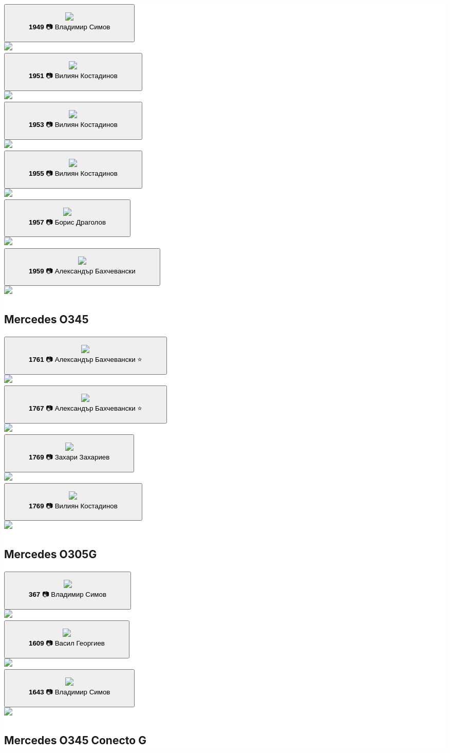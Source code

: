 <div class="dropdown"><button class="imgbtn"><figure><img src="https://live.staticflickr.com/65535/52370080848_b0743c1119_b.jpg" height="200px"><figcaption><b>1949</b> 📷 Владимир Симов</figcaption></figure></button><div class="dropdown-content"><a href="https://www.flickr.com/photos/137241490@N07/52370080848/" target="_blank" title="1949"> <img src="https://live.staticflickr.com/65535/52370080848_b0743c1119_b.jpg" width="100%"></a></div></div>
  
<div class="dropdown"><button class="imgbtn"><figure><img src="https://live.staticflickr.com/65535/51317926680_f3507ac3c0_b.jpg" height="200px"><figcaption><b>1951</b> 📷 Вилиян Костадинов</figcaption></figure></button><div class="dropdown-content"><a href="https://www.flickr.com/photos/193359852@N03/51317926680/" target="_blank" title="1951"> <img src="https://live.staticflickr.com/65535/51317926680_f3507ac3c0_b.jpg" width="100%"></a></div></div>
  
<div class="dropdown"><button class="imgbtn"><figure><img src="https://live.staticflickr.com/65535/51714436505_db8dcc7238_b.jpg" height="200px"><figcaption><b>1953</b> 📷 Вилиян Костадинов</figcaption></figure></button><div class="dropdown-content"><a href="https://www.flickr.com/photos/194471658@N06/51714436505/" target="_blank" title="1953"> <img src="https://live.staticflickr.com/65535/51714436505_db8dcc7238_b.jpg" width="100%"></a></div></div>
  
<div class="dropdown"><button class="imgbtn"><figure><img src="https://live.staticflickr.com/65535/51863056826_00a5400986_b.jpg" height="200px"><figcaption><b>1955</b> 📷 Вилиян Костадинов</figcaption></figure></button><div class="dropdown-content"><a href="https://www.flickr.com/photos/194903094@N07/51863056826/" target="_blank" title="1955"> <img src="https://live.staticflickr.com/65535/51863056826_00a5400986_b.jpg" width="100%"></a></div></div>
  
<div class="dropdown"><button class="imgbtn"><figure><img src="https://live.staticflickr.com/65535/52053824522_3c57cb4147_b.jpg" height="200px"><figcaption><b>1957</b> 📷 Борис Драголов</figcaption></figure></button><div class="dropdown-content"><a href="https://www.flickr.com/photos/193199603@N04/52053824522" target="_blank" title="1957"> <img src="https://live.staticflickr.com/65535/52053824522_3c57cb4147_b.jpg" width="100%"></a></div></div>
  
<div class="dropdown"><button class="imgbtn"><figure><img src="https://live.staticflickr.com/65535/49038907031_a2cf2fd920_b.jpg" height="200px"><figcaption><b>1959</b> 📷 Александър Бахчевански</figcaption></figure></button><div class="dropdown-content"><a href="https://www.flickr.com/photos/185428551@N02/49038907031/" target="_blank" title="1959"> <img src="https://live.staticflickr.com/65535/49038907031_a2cf2fd920_b.jpg" width="100%"></a></div></div>

## Mercedes O345
 
<div class="dropdown"><button class="imgbtn"><figure><img src="https://drive.google.com/uc?id=1WLUpiaMN01nAjm3jqsOK3YAU0WpH48n5" height="200px"><figcaption><b>1761</b> 📷 Александър Бахчевански ⭐</figcaption></figure></button><div class="dropdown-content"><img src="https://drive.google.com/uc?id=1WLUpiaMN01nAjm3jqsOK3YAU0WpH48n5" width="100%"></div></div>

 
<div class="dropdown"><button class="imgbtn"><figure><img src="https://drive.google.com/uc?id=1JrRTUG9jB3gsM9DihiW8IHmx_tHJXjR8" height="200px"><figcaption><b>1767</b> 📷 Александър Бахчевански ⭐</figcaption></figure></button><div class="dropdown-content"><img src="https://drive.google.com/uc?id=1JrRTUG9jB3gsM9DihiW8IHmx_tHJXjR8" width="100%"></div></div>
  
<div class="dropdown"><button class="imgbtn"><figure><img src="https://live.staticflickr.com/65535/51219217700_d5aacd3c2b_b.jpg" height="200px"><figcaption><b>1769</b> 📷 Захари Захариев</figcaption></figure></button><div class="dropdown-content"><a href="https://www.flickr.com/photos/192249656@N04/51219217700/" target="_blank" title="1769"> <img src="https://live.staticflickr.com/65535/51219217700_d5aacd3c2b_b.jpg" width="100%"></a></div></div>
  
<div class="dropdown"><button class="imgbtn"><figure><img src="https://live.staticflickr.com/65535/51617879079_0d90234113_b.jpg" height="200px"><figcaption><b>1769</b> 📷 Вилиян Костадинов</figcaption></figure></button><div class="dropdown-content"><a href="https://www.flickr.com/photos/194144055@N04/51617879079/" target="_blank" title="1769"> <img src="https://live.staticflickr.com/65535/51617879079_0d90234113_b.jpg" width="100%"></a></div></div>


## Mercedes O305G
  
<div class="dropdown"><button class="imgbtn"><figure><img src="https://live.staticflickr.com/7317/26661106703_cf79d51627_b.jpg" height="200px"><figcaption><b>367</b> 📷 Владимир Симов</figcaption></figure></button><div class="dropdown-content"><a href="https://www.flickr.com/photos/137241490@N07/26661106703/" target="_blank" title="367"> <img src="https://live.staticflickr.com/7317/26661106703_cf79d51627_b.jpg" width="100%"></a></div></div>
  
<div class="dropdown"><button class="imgbtn"><figure><img src="https://live.staticflickr.com/7065/27380816156_ae120a964c_k.jpg" height="200px"><figcaption><b>1609</b> 📷 Васил Георгиев</figcaption></figure></button><div class="dropdown-content"><a href="https://www.flickr.com/photos/130606715@N06/27380816156/" target="_blank" title="1609"> <img src="https://live.staticflickr.com/7065/27380816156_ae120a964c_k.jpg" width="100%"></a></div></div>
  
<div class="dropdown"><button class="imgbtn"><figure><img src="https://live.staticflickr.com/7733/27266979785_e3508944cd_b.jpg" height="200px"><figcaption><b>1643</b> 📷 Владимир Симов</figcaption></figure></button><div class="dropdown-content"><a href="https://www.flickr.com/photos/137241490@N07/27266979785/" target="_blank" title="1643"> <img src="https://live.staticflickr.com/7733/27266979785_e3508944cd_b.jpg" width="100%"></a></div></div>


## Mercedes O345 Conecto G

  